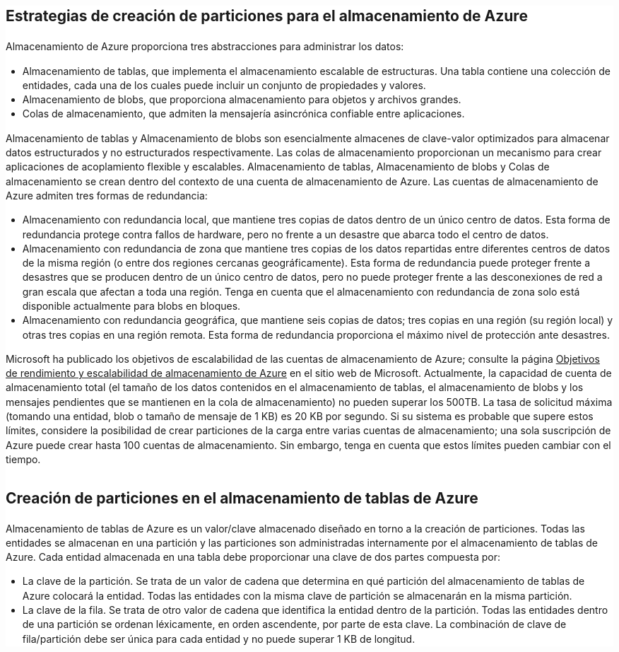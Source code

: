 ## Estrategias de creación de particiones para el almacenamiento de Azure

Almacenamiento de Azure proporciona tres abstracciones para administrar los datos:

- Almacenamiento de tablas, que implementa el almacenamiento escalable de estructuras. Una tabla contiene una colección de entidades, cada una de los cuales puede incluir un conjunto de propiedades y valores.
- Almacenamiento de blobs, que proporciona almacenamiento para objetos y archivos grandes.
- Colas de almacenamiento, que admiten la mensajería asincrónica confiable entre aplicaciones.

Almacenamiento de tablas y Almacenamiento de blobs son esencialmente almacenes de clave-valor optimizados para almacenar datos estructurados y no estructurados respectivamente. Las colas de almacenamiento proporcionan un mecanismo para crear aplicaciones de acoplamiento flexible y escalables. Almacenamiento de tablas, Almacenamiento de blobs y Colas de almacenamiento se crean dentro del contexto de una cuenta de almacenamiento de Azure. Las cuentas de almacenamiento de Azure admiten tres formas de redundancia:

- Almacenamiento con redundancia local, que mantiene tres copias de datos dentro de un único centro de datos. Esta forma de redundancia protege contra fallos de hardware, pero no frente a un desastre que abarca todo el centro de datos.
- Almacenamiento con redundancia de zona que mantiene tres copias de los datos repartidas entre diferentes centros de datos de la misma región (o entre dos regiones cercanas geográficamente). Esta forma de redundancia puede proteger frente a desastres que se producen dentro de un único centro de datos, pero no puede proteger frente a las desconexiones de red a gran escala que afectan a toda una región. Tenga en cuenta que el almacenamiento con redundancia de zona solo está disponible actualmente para blobs en bloques.
- Almacenamiento con redundancia geográfica, que mantiene seis copias de datos; tres copias en una región (su región local) y otras tres copias en una región remota. Esta forma de redundancia proporciona el máximo nivel de protección ante desastres.

Microsoft ha publicado los objetivos de escalabilidad de las cuentas de almacenamiento de Azure; consulte la página [Objetivos de rendimiento y escalabilidad de almacenamiento de Azure] en el sitio web de Microsoft. Actualmente, la capacidad de cuenta de almacenamiento total (el tamaño de los datos contenidos en el almacenamiento de tablas, el almacenamiento de blobs y los mensajes pendientes que se mantienen en la cola de almacenamiento) no pueden superar los 500TB. La tasa de solicitud máxima (tomando una entidad, blob o tamaño de mensaje de 1 KB) es 20 KB por segundo. Si su sistema es probable que supere estos límites, considere la posibilidad de crear particiones de la carga entre varias cuentas de almacenamiento; una sola suscripción de Azure puede crear hasta 100 cuentas de almacenamiento. Sin embargo, tenga en cuenta que estos límites pueden cambiar con el tiempo.

## Creación de particiones en el almacenamiento de tablas de Azure

Almacenamiento de tablas de Azure es un valor/clave almacenado diseñado en torno a la creación de particiones. Todas las entidades se almacenan en una partición y las particiones son administradas internamente por el almacenamiento de tablas de Azure. Cada entidad almacenada en una tabla debe proporcionar una clave de dos partes compuesta por:

- La clave de la partición. Se trata de un valor de cadena que determina en qué partición del almacenamiento de tablas de Azure colocará la entidad. Todas las entidades con la misma clave de partición se almacenarán en la misma partición.
- La clave de la fila. Se trata de otro valor de cadena que identifica la entidad dentro de la partición. Todas las entidades dentro de una partición se ordenan léxicamente, en orden ascendente, por parte de esta clave. La combinación de clave de fila/partición debe ser única para cada entidad y no puede superar 1 KB de longitud.


[Caché en Redis de Azure]: http://azure.microsoft.com/services/cache/
[Objetivos de rendimiento y escalabilidad de almacenamiento de Azure]: storage/storage-scalability-targets.md
[Objetivos de rendimiento y escalabilidad del almacenamiento de Azure]: storage/storage-scalability-targets.md
[Guía de diseño de tablas de Almacenamiento de Azure]: storage/storage-table-design-guide.md
[Creación de una solución de Polyglot]: https://msdn.microsoft.com/library/dn313279.aspx
[Acceso a datos para soluciones altamente escalables: mediante SQL, NoSQL y persistencia Polyglot]: https://msdn.microsoft.com/library/dn271399.aspx
[Data Consistency Primer]: http://aka.ms/Data-Consistency-Primer
[Guía de creación de particiones de datos]: https://msdn.microsoft.com/library/dn589795.aspx
[Tipos de datos]: http://redis.io/topics/data-types
[Cuotas y límites de DocumentDB]: documentdb/documentdb-limits.md
[Límites y cuotas de DocumentDB]: documentdb/documentdb-limits.md
[Información general de las características de Base de datos elástica]: sql-database/sql-database-elastic-scale-introduction.md
[utilidad de migración de federaciones]: https://code.msdn.microsoft.com/vstudio/Federations-Migration-ce61e9c1
[Patrón de la tabla de índice]: http://aka.ms/Index-Table-Pattern
[Patrón de tabla de índice]: http://aka.ms/Index-Table-Pattern
[Administración de la capacidad de DocumentDB]: documentdb/documentdb-manage.md
[Administrar necesidades de capacidad de DocumentDB]: documentdb/documentdb-manage.md
[Patrón de vista materializada]: http://aka.ms/Materialized-View-Pattern
[Consulta de varias particiones]: sql-database/sql-database-elastic-scale-multishard-querying.md
[Creación de particiones: cómo dividir los datos entre varias instancias de Redis]: http://redis.io/topics/partitioning
[Niveles de rendimiento en DocumentDB]: documentdb/documentdb-performance-levels.md
[Realización de transacciones de grupos de entidades]: https://msdn.microsoft.com/library/azure/dd894038.aspx
[Tutorial de clúster Redis]: http://redis.io/topics/cluster-tutorial
[Ejecución de Redis en una máquina virtual CentOS Linux VM en Azure]: http://blogs.msdn.com/b/tconte/archive/2012/06/08/running-redis-on-a-centos-linux-vm-in-windows-azure.aspx
[Escalado con la herramienta de división y combinación de Base de datos elástica]: sql-database/sql-database-elastic-scale-overview-split-and-merge.md
[Uso de CDN para Azure]: cdn/cdn-how-to-use-cdn.md
[Cuotas de Bus de servicio]: service-bus/service-bus-quotas.md
[Límites de servicio en Búsqueda de Azure]: search/search-limits-quotas-capacity.md
[patrón de particionamiento]: http://aka.ms/Sharding-Pattern
[patrón particionamiento]: http://aka.ms/Sharding-Pattern
[Tipos de datos compatibles (Búsqueda de Azure)]: https://msdn.microsoft.com/library/azure/dn798938.aspx
[Transacciones]: http://redis.io/topics/transactions
[¿Qué es Búsqueda de Azure?]: search/search-what-is-azure-search.md
[Base de datos SQL de Azure]: sql-database/sql-database-technical-overview.md
[¿Qué es Base de datos SQL de Azure]: sql-database/sql-database-technical-overview.md